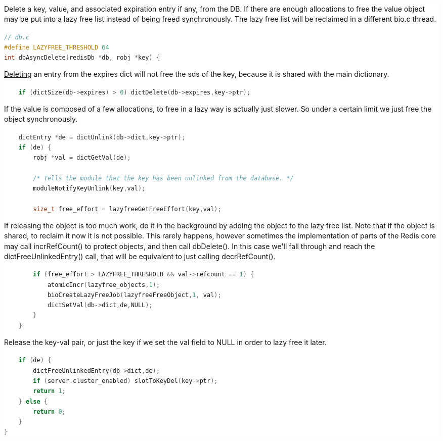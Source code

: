 Delete a key, value, and associated expiration entry if any, from the DB.
If there are enough allocations to free the value object may be put into a lazy free list instead of being freed synchronously.
The lazy free list will be reclaimed in a different bio.c thread.

```c
// db.c
#define LAZYFREE_THRESHOLD 64
int dbAsyncDelete(redisDb *db, robj *key) {
```

[Deleting](/docs/CS/DB/Redis/redisDb.md?id=dictDelete) an entry from the expires dict will not free the sds of the key, because it is shared with the main dictionary.

```c
    if (dictSize(db->expires) > 0) dictDelete(db->expires,key->ptr);
```

If the value is composed of a few allocations, to free in a lazy way is actually just slower.
So under a certain limit we just free the object synchronously.

```c
    dictEntry *de = dictUnlink(db->dict,key->ptr);
    if (de) {
        robj *val = dictGetVal(de);

        /* Tells the module that the key has been unlinked from the database. */
        moduleNotifyKeyUnlink(key,val);

        size_t free_effort = lazyfreeGetFreeEffort(key,val);
```

If releasing the object is too much work, do it in the background by adding the object to the lazy free list.
Note that if the object is shared, to reclaim it now it is not possible.
This rarely happens, however sometimes the implementation of parts of the Redis core may call incrRefCount() to protect objects, and then call dbDelete().
In this case we'll fall through and reach the dictFreeUnlinkedEntry() call, that will be equivalent to just calling decrRefCount().

```c
        if (free_effort > LAZYFREE_THRESHOLD && val->refcount == 1) {
            atomicIncr(lazyfree_objects,1);
            bioCreateLazyFreeJob(lazyfreeFreeObject,1, val);
            dictSetVal(db->dict,de,NULL);
        }
    }

```

Release the key-val pair, or just the key if we set the val field to NULL in order to lazy free it later.

```c
    if (de) {
        dictFreeUnlinkedEntry(db->dict,de);
        if (server.cluster_enabled) slotToKeyDel(key->ptr);
        return 1;
    } else {
        return 0;
    }
}
```
